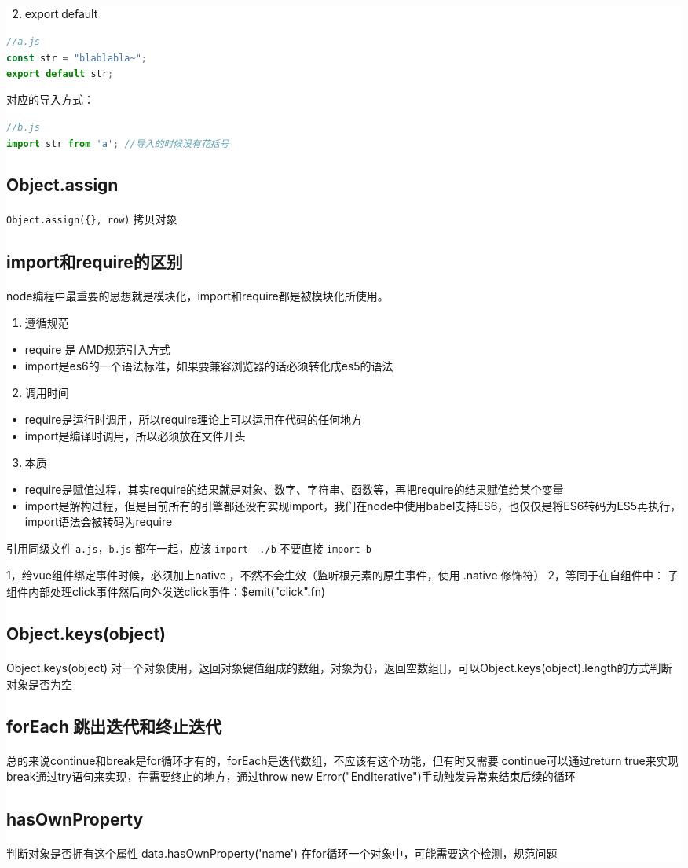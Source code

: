 2. export default

```js
//a.js
const str = "blablabla~";
export default str;
```

对应的导入方式：

```js
//b.js
import str from 'a'; //导入的时候没有花括号
```

## Object.assign 

`Object.assign({}, row)` 拷贝对象

## import和require的区别

node编程中最重要的思想就是模块化，import和require都是被模块化所使用。

1. 遵循规范
- require 是 AMD规范引入方式
- import是es6的一个语法标准，如果要兼容浏览器的话必须转化成es5的语法

2. 调用时间
- require是运行时调用，所以require理论上可以运用在代码的任何地方
- import是编译时调用，所以必须放在文件开头

3. 本质
- require是赋值过程，其实require的结果就是对象、数字、字符串、函数等，再把require的结果赋值给某个变量
- import是解构过程，但是目前所有的引擎都还没有实现import，我们在node中使用babel支持ES6，也仅仅是将ES6转码为ES5再执行，import语法会被转码为require

引用同级文件 `a.js`，`b.js` 都在一起，应该 `import  ./b` 不要直接 `import b`

1，给vue组件绑定事件时候，必须加上native ，不然不会生效（监听根元素的原生事件，使用 .native 修饰符）
2，等同于在自组件中：
   子组件内部处理click事件然后向外发送click事件：$emit("click".fn)

## Object.keys(object)

Object.keys(object) 对一个对象使用，返回对象键值组成的数组，对象为{}，返回空数组[]，可以Object.keys(object).length的方式判断对象是否为空

## forEach 跳出迭代和终止迭代

总的来说continue和break是for循环才有的，forEach是迭代数组，不应该有这个功能，但有时又需要
continue可以通过return true来实现
break通过try语句来实现，在需要终止的地方，通过throw new Error("EndIterative")手动触发异常来结束后续的循环

## hasOwnProperty

判断对象是否拥有这个属性 data.hasOwnProperty('name') 在for循环一个对象中，可能需要这个检测，规范问题
